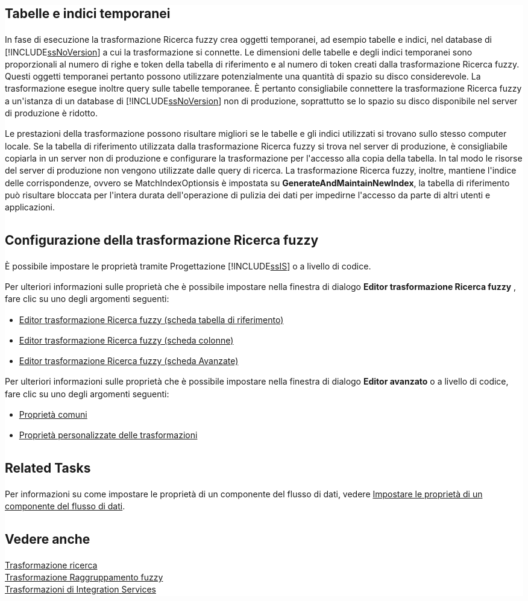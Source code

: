 ## <a name="temporary-tables-and-indexes"></a>Tabelle e indici temporanei  
 In fase di esecuzione la trasformazione Ricerca fuzzy crea oggetti temporanei, ad esempio tabelle e indici, nel database di [!INCLUDE[ssNoVersion](../../../includes/ssnoversion-md.md)] a cui la trasformazione si connette. Le dimensioni delle tabelle e degli indici temporanei sono proporzionali al numero di righe e token della tabella di riferimento e al numero di token creati dalla trasformazione Ricerca fuzzy. Questi oggetti temporanei pertanto possono utilizzare potenzialmente una quantità di spazio su disco considerevole. La trasformazione esegue inoltre query sulle tabelle temporanee. È pertanto consigliabile connettere la trasformazione Ricerca fuzzy a un'istanza di un database di [!INCLUDE[ssNoVersion](../../../includes/ssnoversion-md.md)] non di produzione, soprattutto se lo spazio su disco disponibile nel server di produzione è ridotto.  
  
 Le prestazioni della trasformazione possono risultare migliori se le tabelle e gli indici utilizzati si trovano sullo stesso computer locale. Se la tabella di riferimento utilizzata dalla trasformazione Ricerca fuzzy si trova nel server di produzione, è consigliabile copiarla in un server non di produzione e configurare la trasformazione per l'accesso alla copia della tabella. In tal modo le risorse del server di produzione non vengono utilizzate dalle query di ricerca. La trasformazione Ricerca fuzzy, inoltre, mantiene l'indice delle corrispondenze, ovvero se MatchIndexOptionsis è impostata su **GenerateAndMaintainNewIndex**, la tabella di riferimento può risultare bloccata per l'intera durata dell'operazione di pulizia dei dati per impedirne l'accesso da parte di altri utenti e applicazioni.  
  
## <a name="configuring-the-fuzzy-lookup-transformation"></a>Configurazione della trasformazione Ricerca fuzzy  
 È possibile impostare le proprietà tramite Progettazione [!INCLUDE[ssIS](../../../includes/ssis-md.md)] o a livello di codice.  
  
 Per ulteriori informazioni sulle proprietà che è possibile impostare nella finestra di dialogo **Editor trasformazione Ricerca fuzzy** , fare clic su uno degli argomenti seguenti:  
  
-   [Editor trasformazione Ricerca fuzzy &#40;scheda tabella di riferimento&#41;](../../fuzzy-lookup-transformation-editor-reference-table-tab.md)  
  
-   [Editor trasformazione Ricerca fuzzy &#40;scheda colonne&#41;](../../fuzzy-lookup-transformation-editor-columns-tab.md)  
  
-   [Editor trasformazione Ricerca fuzzy &#40;scheda Avanzate&#41;](../../fuzzy-lookup-transformation-editor-advanced-tab.md)  
  
 Per ulteriori informazioni sulle proprietà che è possibile impostare nella finestra di dialogo **Editor avanzato** o a livello di codice, fare clic su uno degli argomenti seguenti:  
  
-   [Proprietà comuni](../../common-properties.md)  
  
-   [Proprietà personalizzate delle trasformazioni](transformation-custom-properties.md)  
  
## <a name="related-tasks"></a>Related Tasks  
 Per informazioni su come impostare le proprietà di un componente del flusso di dati, vedere [Impostare le proprietà di un componente del flusso di dati](../set-the-properties-of-a-data-flow-component.md).  
  
## <a name="see-also"></a>Vedere anche  
 [Trasformazione ricerca](lookup-transformation.md)   
 [Trasformazione Raggruppamento fuzzy](fuzzy-grouping-transformation.md)   
 [Trasformazioni di Integration Services](integration-services-transformations.md)  
  
  